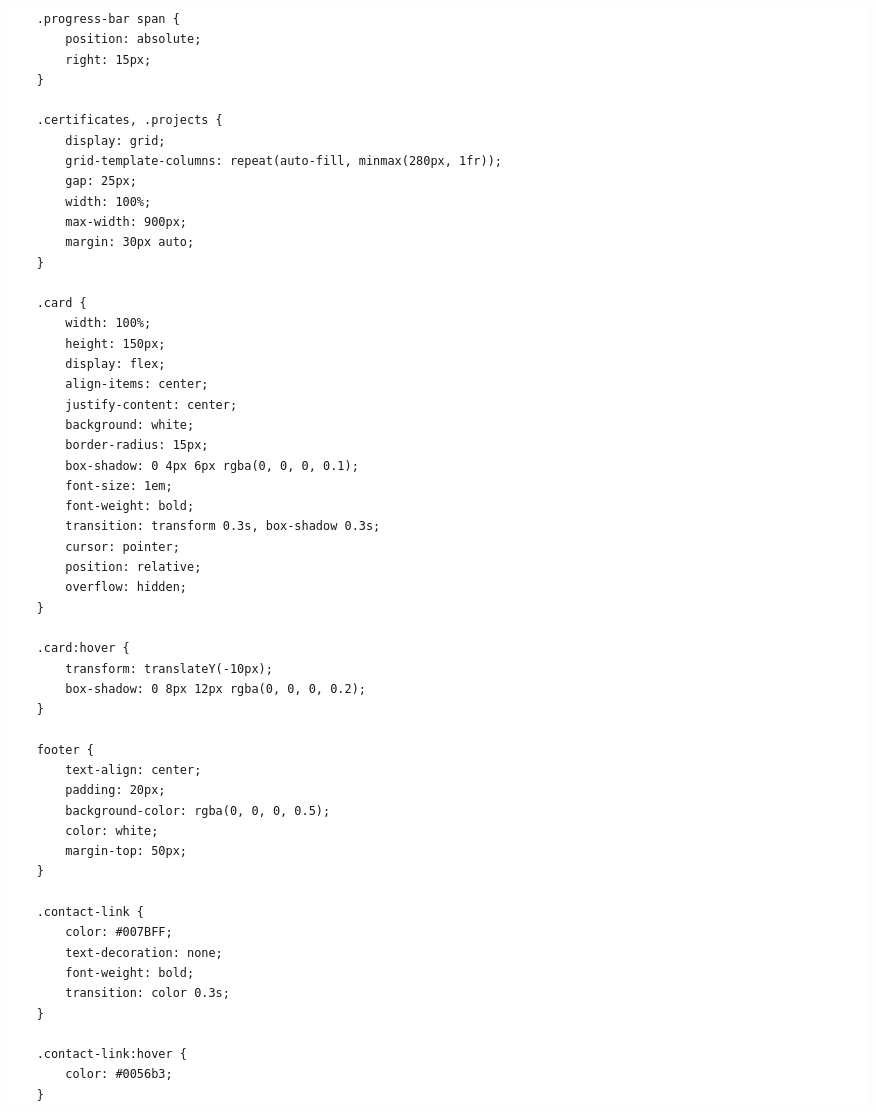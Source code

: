         .progress-bar span {
            position: absolute;
            right: 15px;
        }

        .certificates, .projects {
            display: grid;
            grid-template-columns: repeat(auto-fill, minmax(280px, 1fr));
            gap: 25px;
            width: 100%;
            max-width: 900px;
            margin: 30px auto;
        }

        .card {
            width: 100%;
            height: 150px;
            display: flex;
            align-items: center;
            justify-content: center;
            background: white;
            border-radius: 15px;
            box-shadow: 0 4px 6px rgba(0, 0, 0, 0.1);
            font-size: 1em;
            font-weight: bold;
            transition: transform 0.3s, box-shadow 0.3s;
            cursor: pointer;
            position: relative;
            overflow: hidden;
        }

        .card:hover {
            transform: translateY(-10px);
            box-shadow: 0 8px 12px rgba(0, 0, 0, 0.2);
        }

        footer {
            text-align: center;
            padding: 20px;
            background-color: rgba(0, 0, 0, 0.5);
            color: white;
            margin-top: 50px;
        }

        .contact-link {
            color: #007BFF;
            text-decoration: none;
            font-weight: bold;
            transition: color 0.3s;
        }

        .contact-link:hover {
            color: #0056b3;
        }
